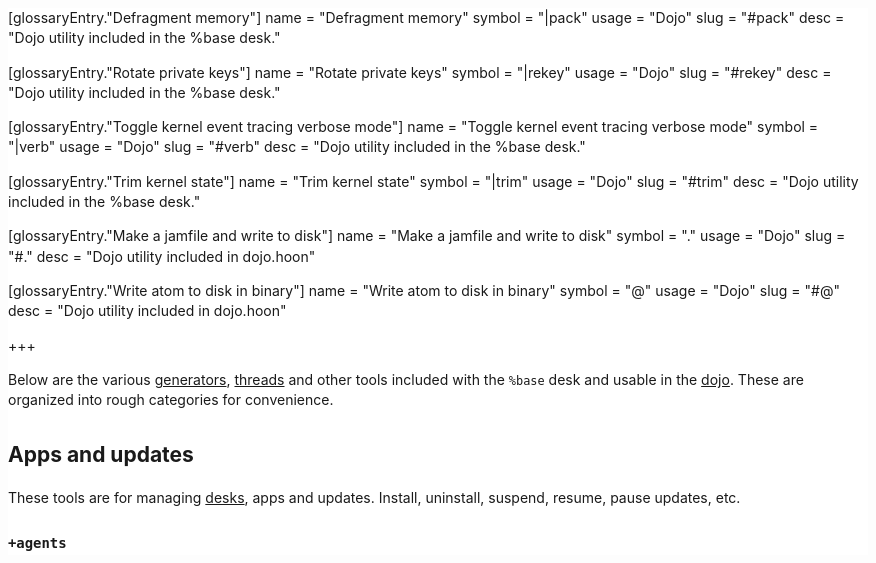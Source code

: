 [glossaryEntry."Defragment memory"]
name = "Defragment memory"
symbol = "|pack"
usage = "Dojo"
slug = "#pack"
desc = "Dojo utility included in the %base desk."

[glossaryEntry."Rotate private keys"]
name = "Rotate private keys"
symbol = "|rekey"
usage = "Dojo"
slug = "#rekey"
desc = "Dojo utility included in the %base desk."

[glossaryEntry."Toggle kernel event tracing verbose mode"]
name = "Toggle kernel event tracing verbose mode"
symbol = "|verb"
usage = "Dojo"
slug = "#verb"
desc = "Dojo utility included in the %base desk."

[glossaryEntry."Trim kernel state"]
name = "Trim kernel state"
symbol = "|trim"
usage = "Dojo"
slug = "#trim"
desc = "Dojo utility included in the %base desk."

[glossaryEntry."Make a jamfile and write to disk"]
name = "Make a jamfile and write to disk"
symbol = "."
usage = "Dojo"
slug = "#."
desc = "Dojo utility included in dojo.hoon"

[glossaryEntry."Write atom to disk in binary"]
name = "Write atom to disk in binary"
symbol = "@"
usage = "Dojo"
slug = "#@"
desc = "Dojo utility included in dojo.hoon"

+++

[path]: https://developers.urbit.org/reference/glossary/path
[ship]: https://developers.urbit.org/reference/glossary/ship
[desk]: https://developers.urbit.org/reference/glossary/desk
[clay]: https://developers.urbit.org/reference/glossary/clay
[dojo]: https://developers.urbit.org/reference/glossary/dojo
[gall]: https://developers.urbit.org/reference/glossary/gall
[agent]: https://developers.urbit.org/reference/glossary/agent
[scry]: https://developers.urbit.org/reference/glossary/scry
[case]: https://developers.urbit.org/reference/glossary/case
[arvo]: https://developers.urbit.org/reference/glossary/arvo
[kernel]: https://developers.urbit.org/reference/glossary/kernel
[mark]: https://developers.urbit.org/reference/glossary/mark
[hoon]: https://developers.urbit.org/reference/glossary/hoon
[generator]: https://developers.urbit.org/reference/glossary/generator
[thread]: https://developers.urbit.org/reference/glossary/thread
[care]: https://developers.urbit.org/reference/glossary/care
[path prefix]: https://developers.urbit.org/reference/glossary/path-prefix
[core]: https://developers.urbit.org/reference/glossary/core
[gate]: https://developers.urbit.org/reference/glossary/gate
[vane]: https://developers.urbit.org/reference/glossary/vane
[life]: https://developers.urbit.org/reference/glossary/life
[rift]: https://developers.urbit.org/reference/glossary/rift
[behn]: https://developers.urbit.org/reference/glossary/behn
[cord]: https://developers.urbit.org/reference/glossary/cord
[bowl]: https://developers.urbit.org/reference/glossary/bowl
[bridge]: https://developers.urbit.org/reference/glossary/bridge
[pill]: https://developers.urbit.org/reference/glossary/pill
[moon]: https://developers.urbit.org/reference/glossary/moon
[move]: https://developers.urbit.org/reference/glossary/move
[eyre]: https://developers.urbit.org/reference/glossary/eyre
[ames]: https://developers.urbit.org/reference/glossary/ames
[azimuth]: https://developers.urbit.org/reference/glossary/azimuth

Below are the various [generators][generator], [threads][thread] and other tools
included with the `%base` desk and usable in the [dojo][dojo]. These are
organized into rough categories for convenience.

## Apps and updates

These tools are for managing [desks][desk], apps and updates. Install,
uninstall, suspend, resume, pause updates, etc.

### `+agents`
